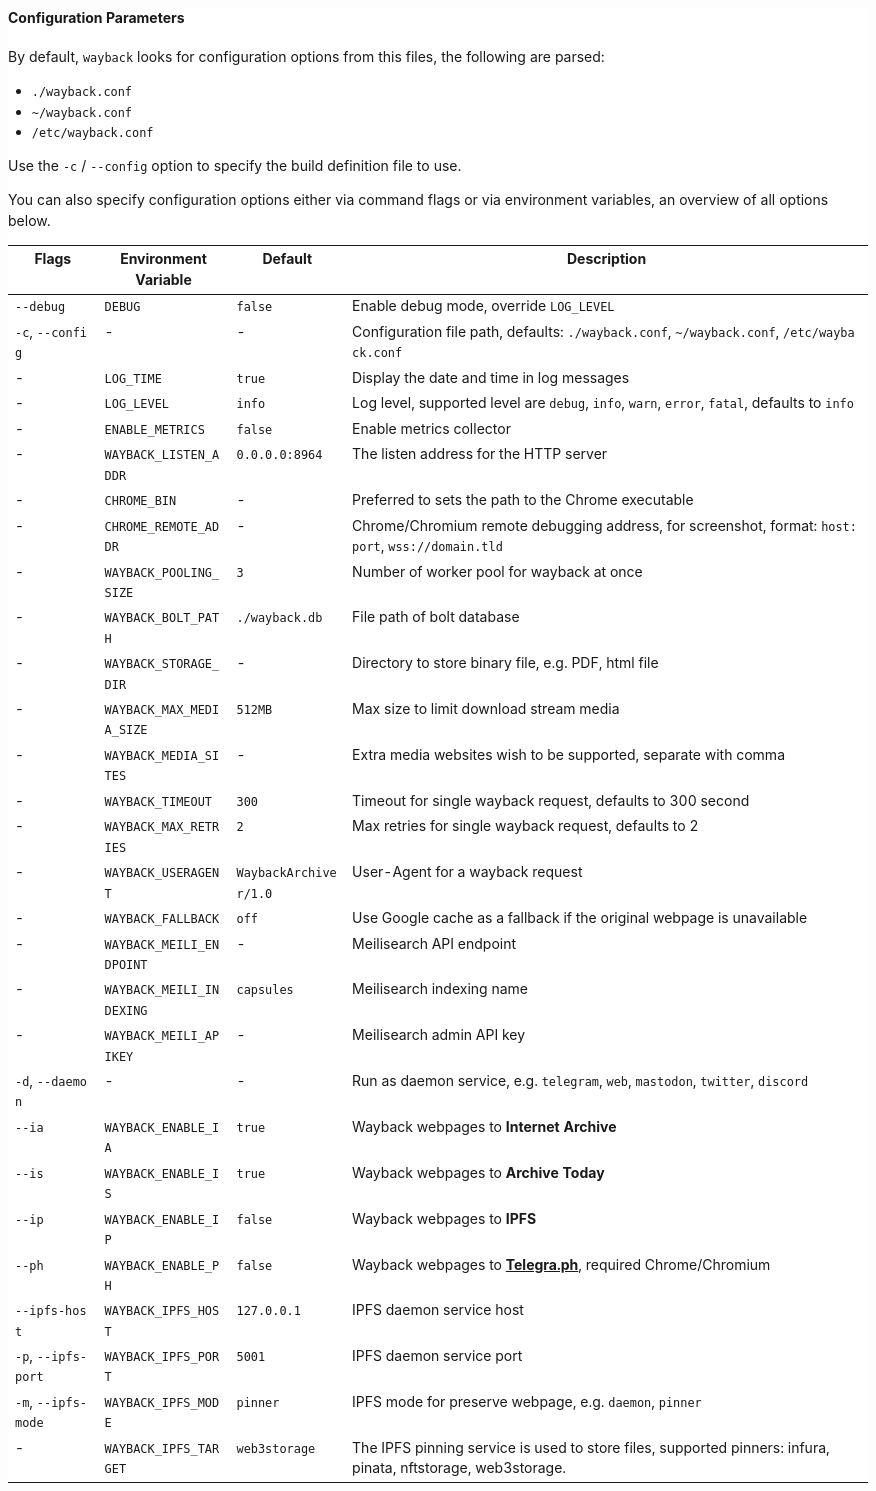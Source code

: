 #### Configuration Parameters

By default, `wayback` looks for configuration options from this files, the following are parsed:

- `./wayback.conf`
- `~/wayback.conf`
- `/etc/wayback.conf`

Use the `-c` / `--config` option to specify the build definition file to use.

You can also specify configuration options either via command flags or via environment variables, an overview of all options below.

| Flags               | Environment Variable              | Default                    | Description                                                  |
| ------------------- | --------------------------------- | -------------------------- | ------------------------------------------------------------ |
| `--debug`           | `DEBUG`                           | `false`                    | Enable debug mode, override `LOG_LEVEL`                      |
| `-c`, `--config`    | -                                 | -                          | Configuration file path, defaults: `./wayback.conf`, `~/wayback.conf`, `/etc/wayback.conf` |
| -                   | `LOG_TIME`                        | `true`                     | Display the date and time in log messages                    |
| -                   | `LOG_LEVEL`                       | `info`                     | Log level, supported level are `debug`, `info`, `warn`, `error`, `fatal`, defaults to `info` |
| -                   | `ENABLE_METRICS`                  | `false`                    | Enable metrics collector                                     |
| -                   | `WAYBACK_LISTEN_ADDR`             | `0.0.0.0:8964`             | The listen address for the HTTP server                       |
| -                   | `CHROME_BIN`                      | -                          | Preferred to sets the path to the Chrome executable          |
| -                   | `CHROME_REMOTE_ADDR`              | -                          | Chrome/Chromium remote debugging address, for screenshot, format: `host:port`, `wss://domain.tld` |
| -                   | `WAYBACK_POOLING_SIZE`            | `3`                        | Number of worker pool for wayback at once                    |
| -                   | `WAYBACK_BOLT_PATH`               | `./wayback.db`             | File path of bolt database                                   |
| -                   | `WAYBACK_STORAGE_DIR`             | -                          | Directory to store binary file, e.g. PDF, html file          |
| -                   | `WAYBACK_MAX_MEDIA_SIZE`          | `512MB`                    | Max size to limit download stream media                      |
| -                   | `WAYBACK_MEDIA_SITES`             | -                          | Extra media websites wish to be supported, separate with comma |
| -                   | `WAYBACK_TIMEOUT`                 | `300`                      | Timeout for single wayback request, defaults to 300 second   |
| -                   | `WAYBACK_MAX_RETRIES`             | `2`                        | Max retries for single wayback request, defaults to 2        |
| -                   | `WAYBACK_USERAGENT`               | `WaybackArchiver/1.0`      | User-Agent for a wayback request                             |
| -                   | `WAYBACK_FALLBACK`                | `off`                      | Use Google cache as a fallback if the original webpage is unavailable |
| -                   | `WAYBACK_MEILI_ENDPOINT`          | -                          | Meilisearch API endpoint                                     |
| -                   | `WAYBACK_MEILI_INDEXING`          | `capsules`                 | Meilisearch indexing name                                    |
| -                   | `WAYBACK_MEILI_APIKEY`            | -                          | Meilisearch admin API key                                    |
| `-d`, `--daemon`    | -                                 | -                          | Run as daemon service, e.g. `telegram`, `web`, `mastodon`, `twitter`, `discord` |
| `--ia`              | `WAYBACK_ENABLE_IA`               | `true`                     | Wayback webpages to **Internet Archive**                     |
| `--is`              | `WAYBACK_ENABLE_IS`               | `true`                     | Wayback webpages to **Archive Today**                        |
| `--ip`              | `WAYBACK_ENABLE_IP`               | `false`                    | Wayback webpages to **IPFS**                                 |
| `--ph`              | `WAYBACK_ENABLE_PH`               | `false`                    | Wayback webpages to **[Telegra.ph](https://telegra.ph)**, required Chrome/Chromium |
| `--ipfs-host`       | `WAYBACK_IPFS_HOST`               | `127.0.0.1`                | IPFS daemon service host                                     |
| `-p`, `--ipfs-port` | `WAYBACK_IPFS_PORT`               | `5001`                     | IPFS daemon service port                                     |
| `-m`, `--ipfs-mode` | `WAYBACK_IPFS_MODE`               | `pinner`                   | IPFS mode for preserve webpage, e.g. `daemon`, `pinner`      |
| -                   | `WAYBACK_IPFS_TARGET`             | `web3storage`              | The IPFS pinning service is used to store files, supported pinners: infura, pinata, nftstorage, web3storage. |
